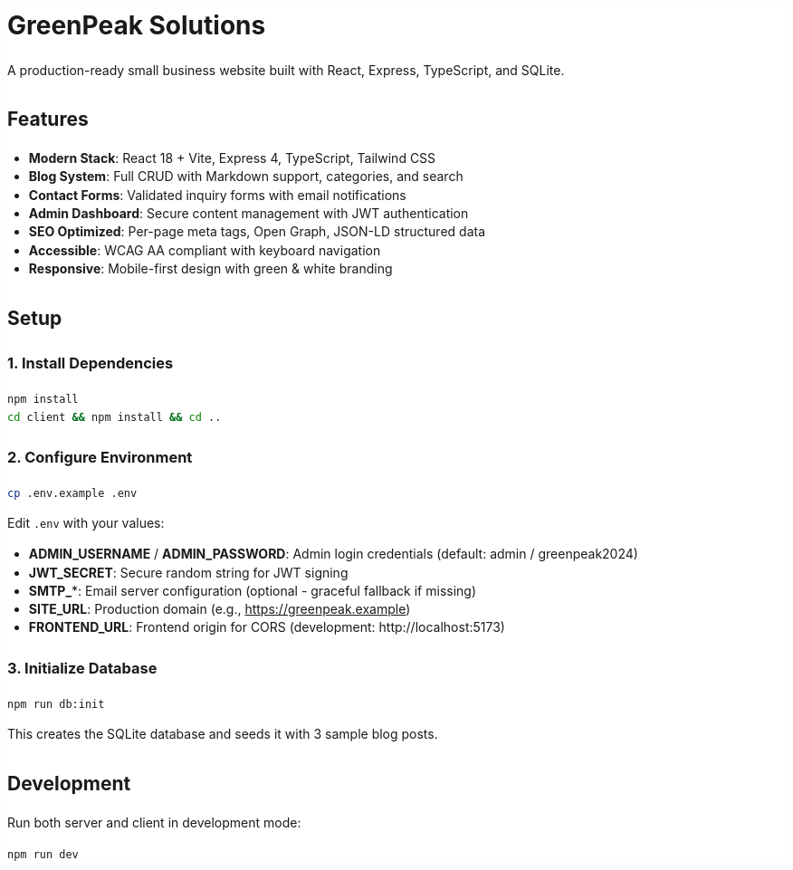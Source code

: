 # GreenPeak Solutions

A production-ready small business website built with React, Express, TypeScript, and SQLite.

## Features

- **Modern Stack**: React 18 + Vite, Express 4, TypeScript, Tailwind CSS
- **Blog System**: Full CRUD with Markdown support, categories, and search
- **Contact Forms**: Validated inquiry forms with email notifications
- **Admin Dashboard**: Secure content management with JWT authentication
- **SEO Optimized**: Per-page meta tags, Open Graph, JSON-LD structured data
- **Accessible**: WCAG AA compliant with keyboard navigation
- **Responsive**: Mobile-first design with green & white branding

## Setup

### 1. Install Dependencies

```bash
npm install
cd client && npm install && cd ..
```

### 2. Configure Environment

```bash
cp .env.example .env
```

Edit `.env` with your values:

- **ADMIN_USERNAME** / **ADMIN_PASSWORD**: Admin login credentials (default: admin / greenpeak2024)
- **JWT_SECRET**: Secure random string for JWT signing
- **SMTP_***: Email server configuration (optional - graceful fallback if missing)
- **SITE_URL**: Production domain (e.g., https://greenpeak.example)
- **FRONTEND_URL**: Frontend origin for CORS (development: http://localhost:5173)

### 3. Initialize Database

```bash
npm run db:init
```

This creates the SQLite database and seeds it with 3 sample blog posts.

## Development

Run both server and client in development mode:

```bash
npm run dev
```
